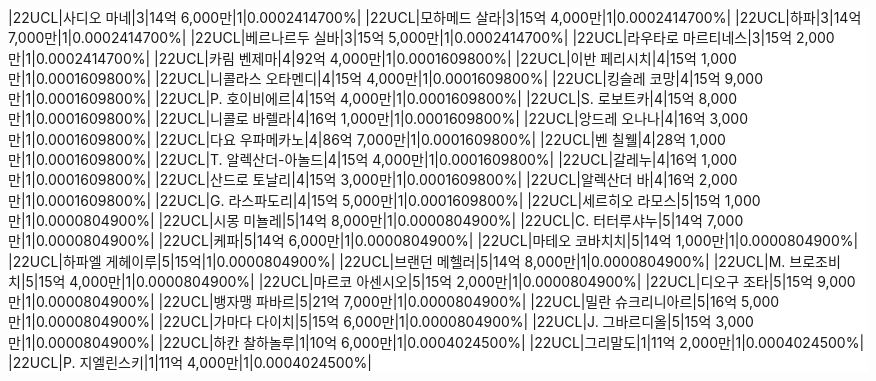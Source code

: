 |22UCL|사디오 마네|3|14억 6,000만|1|0.0002414700%|
|22UCL|모하메드 살라|3|15억 4,000만|1|0.0002414700%|
|22UCL|하파|3|14억 7,000만|1|0.0002414700%|
|22UCL|베르나르두 실바|3|15억 5,000만|1|0.0002414700%|
|22UCL|라우타로 마르티네스|3|15억 2,000만|1|0.0002414700%|
|22UCL|카림 벤제마|4|92억 4,000만|1|0.0001609800%|
|22UCL|이반 페리시치|4|15억 1,000만|1|0.0001609800%|
|22UCL|니콜라스 오타멘디|4|15억 4,000만|1|0.0001609800%|
|22UCL|킹슬레 코망|4|15억 9,000만|1|0.0001609800%|
|22UCL|P. 호이비에르|4|15억 4,000만|1|0.0001609800%|
|22UCL|S. 로보트카|4|15억 8,000만|1|0.0001609800%|
|22UCL|니콜로 바렐라|4|16억 1,000만|1|0.0001609800%|
|22UCL|앙드레 오나나|4|16억 3,000만|1|0.0001609800%|
|22UCL|다요 우파메카노|4|86억 7,000만|1|0.0001609800%|
|22UCL|벤 칠웰|4|28억 1,000만|1|0.0001609800%|
|22UCL|T. 알렉산더-아놀드|4|15억 4,000만|1|0.0001609800%|
|22UCL|갈레누|4|16억 1,000만|1|0.0001609800%|
|22UCL|산드로 토날리|4|15억 3,000만|1|0.0001609800%|
|22UCL|알렉산더 바|4|16억 2,000만|1|0.0001609800%|
|22UCL|G. 라스파도리|4|15억 5,000만|1|0.0001609800%|
|22UCL|세르히오 라모스|5|15억 1,000만|1|0.0000804900%|
|22UCL|시몽 미뇰레|5|14억 8,000만|1|0.0000804900%|
|22UCL|C. 터터루샤누|5|14억 7,000만|1|0.0000804900%|
|22UCL|케파|5|14억 6,000만|1|0.0000804900%|
|22UCL|마테오 코바치치|5|14억 1,000만|1|0.0000804900%|
|22UCL|하파엘 게헤이루|5|15억|1|0.0000804900%|
|22UCL|브랜던 메헬러|5|14억 8,000만|1|0.0000804900%|
|22UCL|M. 브로조비치|5|15억 4,000만|1|0.0000804900%|
|22UCL|마르코 아센시오|5|15억 2,000만|1|0.0000804900%|
|22UCL|디오구 조타|5|15억 9,000만|1|0.0000804900%|
|22UCL|뱅자맹 파바르|5|21억 7,000만|1|0.0000804900%|
|22UCL|밀란 슈크리니아르|5|16억 5,000만|1|0.0000804900%|
|22UCL|가마다 다이치|5|15억 6,000만|1|0.0000804900%|
|22UCL|J. 그바르디올|5|15억 3,000만|1|0.0000804900%|
|22UCL|하칸 찰하놀루|1|10억 6,000만|1|0.0004024500%|
|22UCL|그리말도|1|11억 2,000만|1|0.0004024500%|
|22UCL|P. 지엘린스키|1|11억 4,000만|1|0.0004024500%|